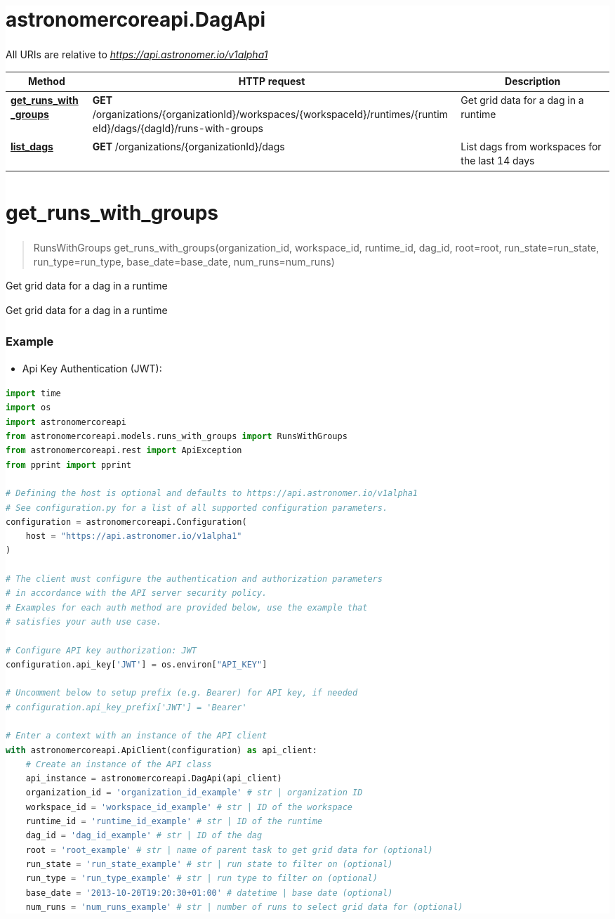 # astronomercoreapi.DagApi

All URIs are relative to *https://api.astronomer.io/v1alpha1*

Method | HTTP request | Description
------------- | ------------- | -------------
[**get_runs_with_groups**](DagApi.md#get_runs_with_groups) | **GET** /organizations/{organizationId}/workspaces/{workspaceId}/runtimes/{runtimeId}/dags/{dagId}/runs-with-groups | Get grid data for a dag in a runtime
[**list_dags**](DagApi.md#list_dags) | **GET** /organizations/{organizationId}/dags | List dags from workspaces for the last 14 days


# **get_runs_with_groups**
> RunsWithGroups get_runs_with_groups(organization_id, workspace_id, runtime_id, dag_id, root=root, run_state=run_state, run_type=run_type, base_date=base_date, num_runs=num_runs)

Get grid data for a dag in a runtime

Get grid data for a dag in a runtime

### Example

* Api Key Authentication (JWT):
```python
import time
import os
import astronomercoreapi
from astronomercoreapi.models.runs_with_groups import RunsWithGroups
from astronomercoreapi.rest import ApiException
from pprint import pprint

# Defining the host is optional and defaults to https://api.astronomer.io/v1alpha1
# See configuration.py for a list of all supported configuration parameters.
configuration = astronomercoreapi.Configuration(
    host = "https://api.astronomer.io/v1alpha1"
)

# The client must configure the authentication and authorization parameters
# in accordance with the API server security policy.
# Examples for each auth method are provided below, use the example that
# satisfies your auth use case.

# Configure API key authorization: JWT
configuration.api_key['JWT'] = os.environ["API_KEY"]

# Uncomment below to setup prefix (e.g. Bearer) for API key, if needed
# configuration.api_key_prefix['JWT'] = 'Bearer'

# Enter a context with an instance of the API client
with astronomercoreapi.ApiClient(configuration) as api_client:
    # Create an instance of the API class
    api_instance = astronomercoreapi.DagApi(api_client)
    organization_id = 'organization_id_example' # str | organization ID
    workspace_id = 'workspace_id_example' # str | ID of the workspace
    runtime_id = 'runtime_id_example' # str | ID of the runtime
    dag_id = 'dag_id_example' # str | ID of the dag
    root = 'root_example' # str | name of parent task to get grid data for (optional)
    run_state = 'run_state_example' # str | run state to filter on (optional)
    run_type = 'run_type_example' # str | run type to filter on (optional)
    base_date = '2013-10-20T19:20:30+01:00' # datetime | base date (optional)
    num_runs = 'num_runs_example' # str | number of runs to select grid data for (optional)

```